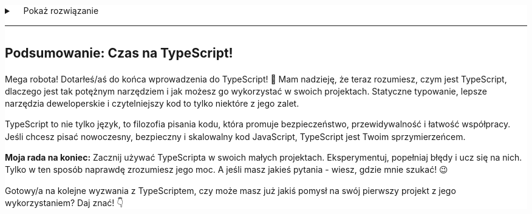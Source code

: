 <details><summary>
    <span>Pokaż rozwiązanie</span>
  </summary></details>

---

## Podsumowanie: Czas na TypeScript!

Mega robota! Dotarłeś/aś do końca wprowadzenia do TypeScript! 🥳 Mam nadzieję, że teraz rozumiesz, czym jest TypeScript, dlaczego jest tak potężnym narzędziem i jak możesz go wykorzystać w swoich projektach. Statyczne typowanie, lepsze narzędzia deweloperskie i czytelniejszy kod to tylko niektóre z jego zalet.

TypeScript to nie tylko język, to filozofia pisania kodu, która promuje bezpieczeństwo, przewidywalność i łatwość współpracy. Jeśli chcesz pisać nowoczesny, bezpieczny i skalowalny kod JavaScript, TypeScript jest Twoim sprzymierzeńcem.

**Moja rada na koniec:** Zacznij używać TypeScripta w swoich małych projektach. Eksperymentuj, popełniaj błędy i ucz się na nich. Tylko w ten sposób naprawdę zrozumiesz jego moc. A jeśli masz jakieś pytania - wiesz, gdzie mnie szukać! 😉

Gotowy/a na kolejne wyzwania z TypeScriptem, czy może masz już jakiś pomysł na swój pierwszy projekt z jego wykorzystaniem? Daj znać! 👇
